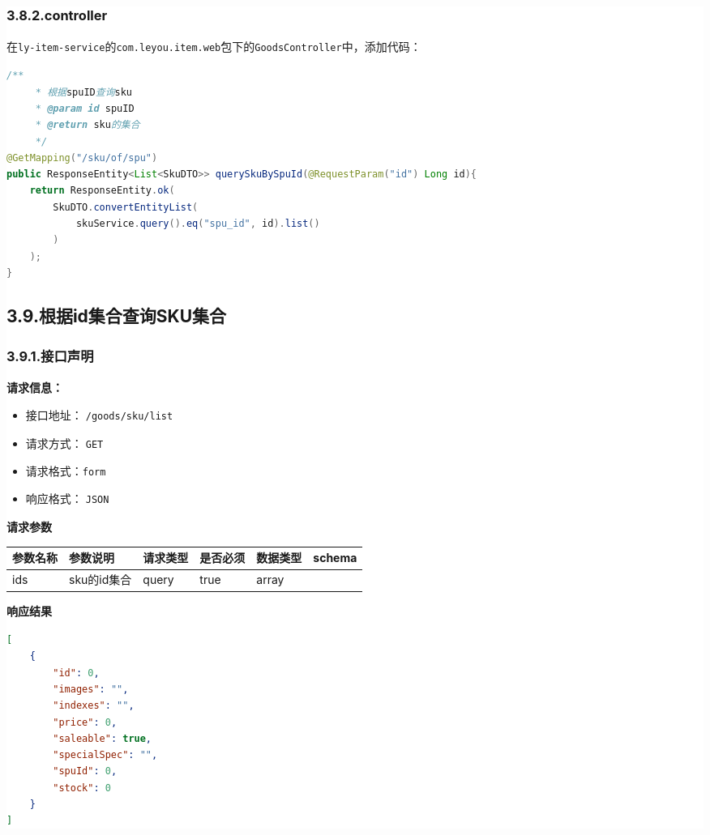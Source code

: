 



### 3.8.2.controller

在`ly-item-service`的`com.leyou.item.web`包下的`GoodsController`中，添加代码：

```java
/**
     * 根据spuID查询sku
     * @param id spuID
     * @return sku的集合
     */
@GetMapping("/sku/of/spu")
public ResponseEntity<List<SkuDTO>> querySkuBySpuId(@RequestParam("id") Long id){
    return ResponseEntity.ok(
        SkuDTO.convertEntityList(
            skuService.query().eq("spu_id", id).list()
        )
    );
}
```



## 3.9.根据id集合查询SKU集合



### 3.9.1.接口声明

**请求信息：**

- 接口地址： `/goods/sku/list`

- 请求方式： `GET`

- 请求格式：`form`
- 响应格式： `JSON`

**请求参数**

| 参数名称 | 参数说明    | 请求类型 | 是否必须 | 数据类型 | schema |
| :------- | :---------- | :------- | :------- | :------- | :----- |
| ids      | sku的id集合 | query    | true     | array    |        |

**响应结果**

```json
[
	{
		"id": 0,
		"images": "",
		"indexes": "",
		"price": 0,
		"saleable": true,
		"specialSpec": "",
		"spuId": 0,
		"stock": 0
	}
]
```
